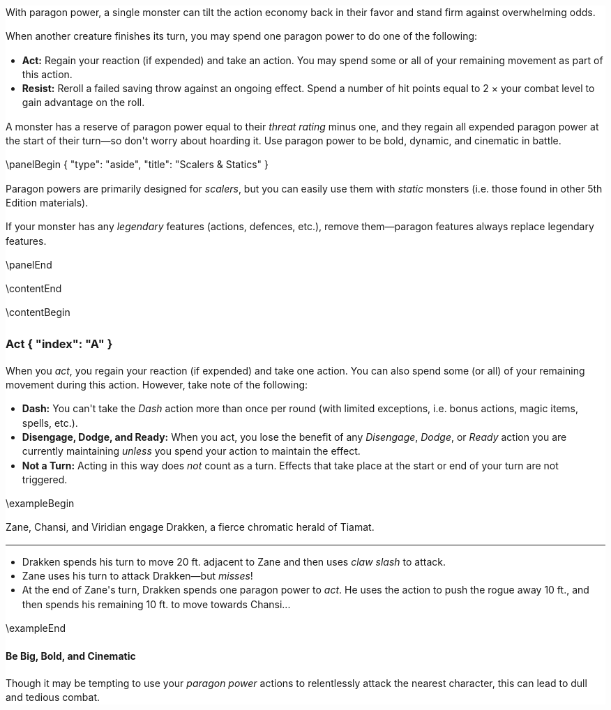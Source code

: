 With paragon power, a single monster can tilt the action economy back in their favor and stand firm against overwhelming odds.

When another creature finishes its turn, you may spend one paragon power to do one of the following:

* **Act:** Regain your reaction (if expended) and take an action. You may spend some or all of your remaining movement as part of this action.
* **Resist:** Reroll a failed saving throw against an ongoing effect. Spend a number of hit points equal to 2 × your combat level to gain advantage on the roll.

A monster has a reserve of paragon power equal to their _threat rating_ minus one, and they regain all expended paragon power at the start of their turn—so don't worry about hoarding it. Use paragon power to be bold, dynamic, and cinematic in battle.

\panelBegin { "type": "aside", "title": "Scalers & Statics" }

Paragon powers are primarily designed for _scalers_, but you can easily use them with _static_ monsters (i.e. those found in other 5th Edition materials).

If your monster has any _legendary_ features (actions, defences, etc.), remove them—paragon features always replace legendary features.

\panelEnd

\contentEnd

\contentBegin

### Act { "index": "A" }

When you _act_, you regain your reaction (if expended) and take one action. You can also spend some (or all) of your remaining movement during this action. However, take note of the following:

* **Dash:** You can't take the _Dash_ action more than once per round (with limited exceptions, i.e. bonus actions, magic items, spells, etc.).
* **Disengage, Dodge, and Ready:** When you act, you lose the benefit of any _Disengage_, _Dodge_, or _Ready_ action you are currently maintaining _unless_ you spend your action to maintain the effect.
* **Not a Turn:** Acting in this way does _not_ count as a turn. Effects that take place at the start or end of your turn are not triggered.

\exampleBegin

Zane, Chansi, and Viridian engage Drakken, a fierce chromatic herald of Tiamat.

---

* Drakken spends his turn to move 20 ft. adjacent to Zane and then uses _claw slash_ to attack.
* Zane uses his turn to attack Drakken—but _misses_!
* At the end of Zane's turn, Drakken spends one paragon power to _act_. He uses the action to push the rogue away 10 ft., and then spends his remaining 10 ft. to move towards Chansi...

\exampleEnd

#### Be Big, Bold, and Cinematic

Though it may be tempting to use your _paragon power_ actions to relentlessly attack the nearest character, this can lead to dull and tedious combat.
